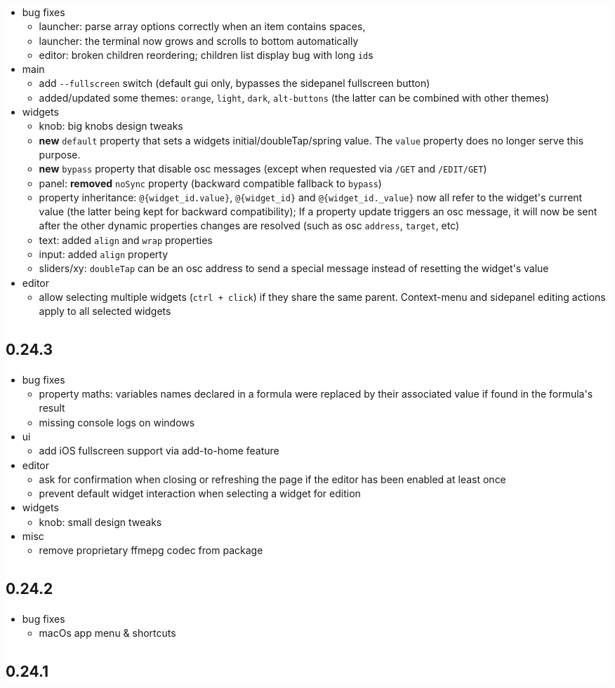 - bug fixes
  - launcher: parse array options correctly when an item contains spaces,
  - launcher: the terminal now grows and scrolls to bottom automatically
  - editor: broken children reordering; children
   list display bug with long `id`s
- main
  - add `--fullscreen` switch (default gui only, bypasses the sidepanel fullscreen button)
  - added/updated some themes: `orange`, `light`, `dark`, `alt-buttons` (the latter can be combined with other themes)
- widgets
  - knob: big knobs design tweaks
  - **new** `default` property that sets a widgets initial/doubleTap/spring value. The `value` property does no longer serve this purpose.
  - **new** `bypass` property that disable osc messages (except when requested via `/GET` and `/EDIT/GET`)
  - panel: **removed** `noSync` property (backward compatible fallback to `bypass`)
  - property inheritance: `@{widget_id.value}`, `@{widget_id}` and `@{widget_id._value}` now all refer to the widget's current value (the latter being kept for backward compatibility); If a property update triggers an osc message, it will now be sent after the other dynamic properties changes are resolved (such as osc `address`, `target`, etc)
  - text: added `align` and `wrap` properties
  - input: added `align` property
  - sliders/xy: `doubleTap` can be an osc address to send a special message instead of resetting the widget's value
- editor
  - allow selecting multiple widgets (`ctrl + click`) if they share the same parent. Context-menu and sidepanel editing actions apply to all selected widgets

## 0.24.3

- bug fixes
  - property maths: variables names declared in a formula were replaced by their associated value if found in the formula's result
  - missing console logs on windows
- ui
  - add iOS fullscreen support via add-to-home feature
- editor
  - ask for confirmation when closing or refreshing the page if the editor has been enabled at least once
  - prevent default widget interaction when selecting a widget for edition
- widgets
  - knob: small design tweaks
- misc
  - remove proprietary ffmepg codec from package

## 0.24.2

- bug fixes
  - macOs app menu & shortcuts

## 0.24.1

